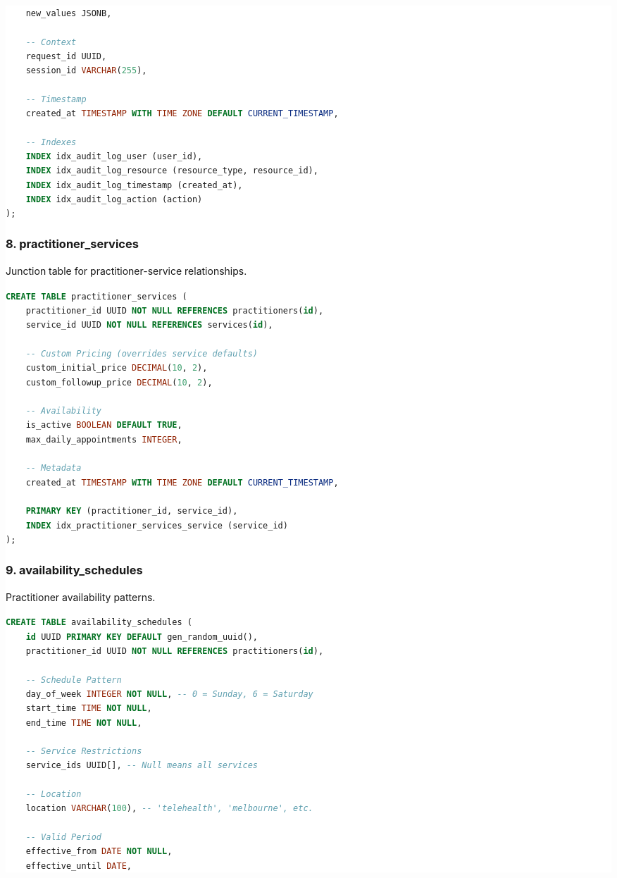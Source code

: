 ```sql
    new_values JSONB,
    
    -- Context
    request_id UUID,
    session_id VARCHAR(255),
    
    -- Timestamp
    created_at TIMESTAMP WITH TIME ZONE DEFAULT CURRENT_TIMESTAMP,
    
    -- Indexes
    INDEX idx_audit_log_user (user_id),
    INDEX idx_audit_log_resource (resource_type, resource_id),
    INDEX idx_audit_log_timestamp (created_at),
    INDEX idx_audit_log_action (action)
);
```

### 8. practitioner_services

Junction table for practitioner-service relationships.

```sql
CREATE TABLE practitioner_services (
    practitioner_id UUID NOT NULL REFERENCES practitioners(id),
    service_id UUID NOT NULL REFERENCES services(id),
    
    -- Custom Pricing (overrides service defaults)
    custom_initial_price DECIMAL(10, 2),
    custom_followup_price DECIMAL(10, 2),
    
    -- Availability
    is_active BOOLEAN DEFAULT TRUE,
    max_daily_appointments INTEGER,
    
    -- Metadata
    created_at TIMESTAMP WITH TIME ZONE DEFAULT CURRENT_TIMESTAMP,
    
    PRIMARY KEY (practitioner_id, service_id),
    INDEX idx_practitioner_services_service (service_id)
);
```

### 9. availability_schedules

Practitioner availability patterns.

```sql
CREATE TABLE availability_schedules (
    id UUID PRIMARY KEY DEFAULT gen_random_uuid(),
    practitioner_id UUID NOT NULL REFERENCES practitioners(id),
    
    -- Schedule Pattern
    day_of_week INTEGER NOT NULL, -- 0 = Sunday, 6 = Saturday
    start_time TIME NOT NULL,
    end_time TIME NOT NULL,
    
    -- Service Restrictions
    service_ids UUID[], -- Null means all services
    
    -- Location
    location VARCHAR(100), -- 'telehealth', 'melbourne', etc.
    
    -- Valid Period
    effective_from DATE NOT NULL,
    effective_until DATE,
```